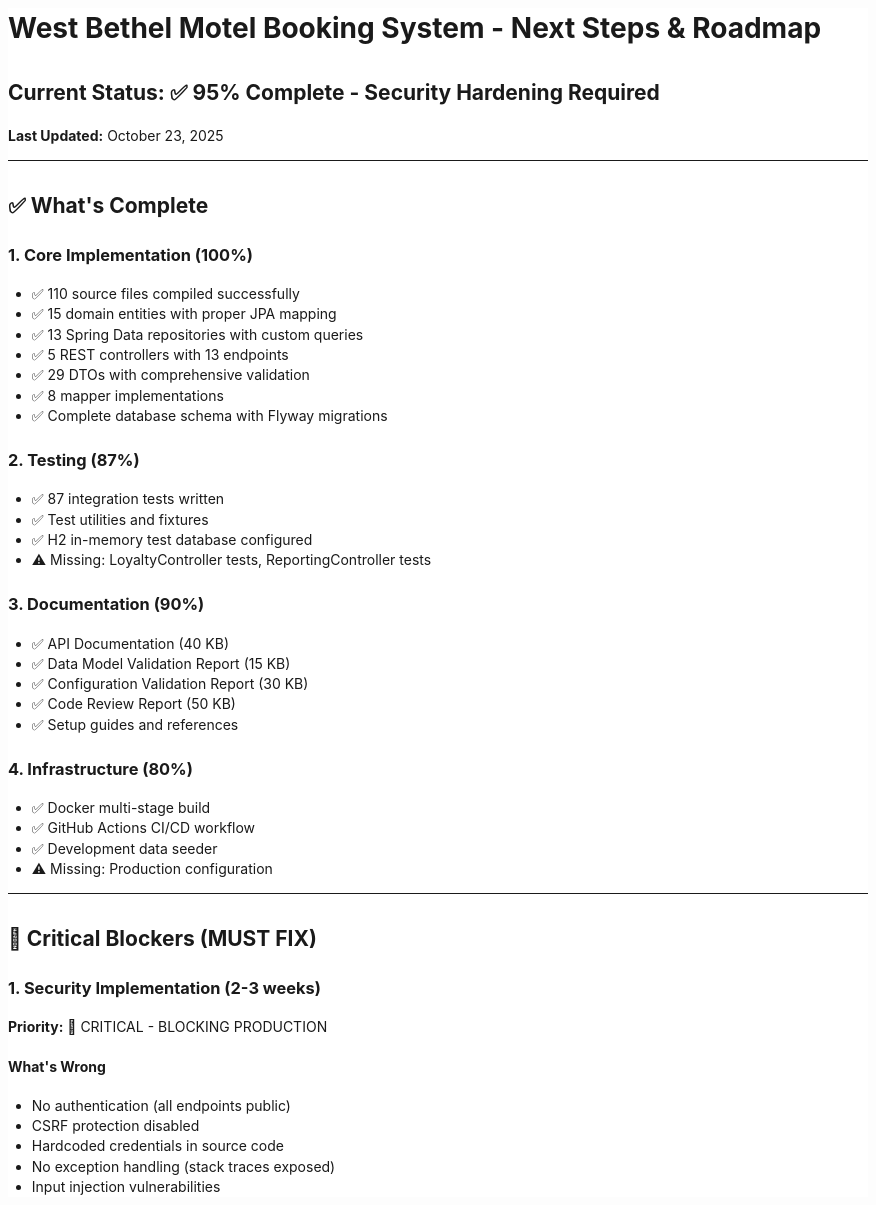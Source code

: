 # West Bethel Motel Booking System - Next Steps & Roadmap

## Current Status: ✅ 95% Complete - Security Hardening Required

**Last Updated:** October 23, 2025

---

## ✅ What's Complete

### 1. Core Implementation (100%)
- ✅ 110 source files compiled successfully
- ✅ 15 domain entities with proper JPA mapping
- ✅ 13 Spring Data repositories with custom queries
- ✅ 5 REST controllers with 13 endpoints
- ✅ 29 DTOs with comprehensive validation
- ✅ 8 mapper implementations
- ✅ Complete database schema with Flyway migrations

### 2. Testing (87%)
- ✅ 87 integration tests written
- ✅ Test utilities and fixtures
- ✅ H2 in-memory test database configured
- ⚠️ Missing: LoyaltyController tests, ReportingController tests

### 3. Documentation (90%)
- ✅ API Documentation (40 KB)
- ✅ Data Model Validation Report (15 KB)
- ✅ Configuration Validation Report (30 KB)
- ✅ Code Review Report (50 KB)
- ✅ Setup guides and references

### 4. Infrastructure (80%)
- ✅ Docker multi-stage build
- ✅ GitHub Actions CI/CD workflow
- ✅ Development data seeder
- ⚠️ Missing: Production configuration

---

## 🚨 Critical Blockers (MUST FIX)

### 1. Security Implementation (2-3 weeks)
**Priority:** 🔴 CRITICAL - BLOCKING PRODUCTION

#### What's Wrong
- No authentication (all endpoints public)
- CSRF protection disabled
- Hardcoded credentials in source code
- No exception handling (stack traces exposed)
- Input injection vulnerabilities

